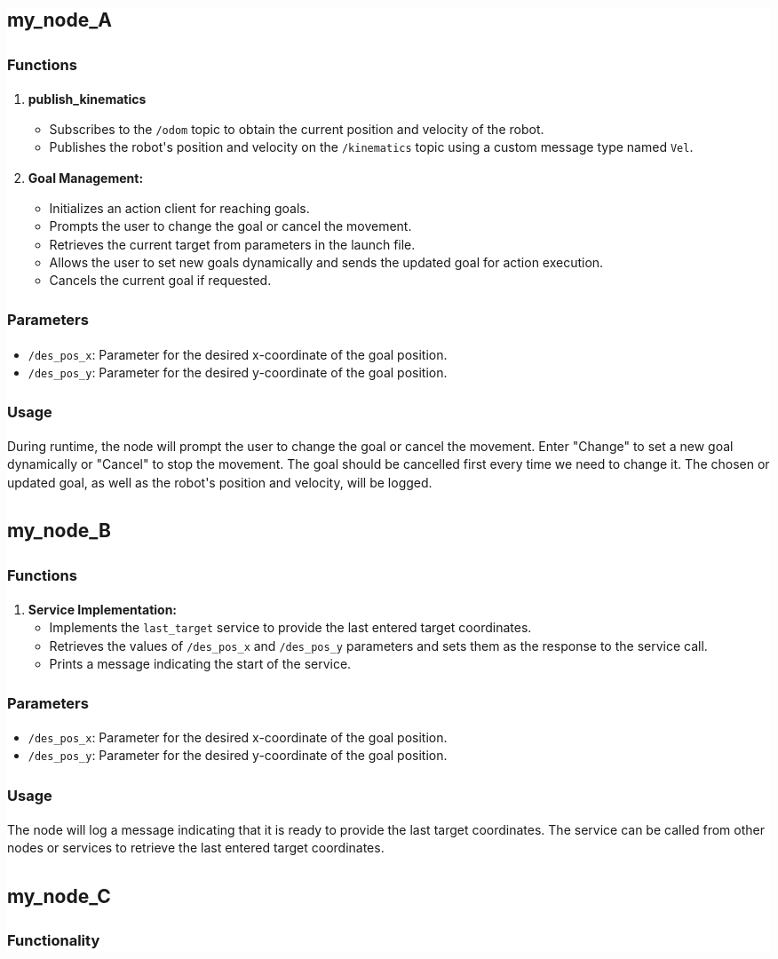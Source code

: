 ## my_node_A ##

### Functions

1. **publish_kinematics**
   - Subscribes to the `/odom` topic to obtain the current position and velocity of the robot.
   - Publishes the robot's position and velocity on the `/kinematics` topic using a custom message type named `Vel`.

2. **Goal Management:**
   - Initializes an action client for reaching goals.
   - Prompts the user to change the goal or cancel the movement.
   - Retrieves the current target from parameters in the launch file.
   - Allows the user to set new goals dynamically and sends the updated goal for action execution.
   - Cancels the current goal if requested.

### Parameters

- `/des_pos_x`: Parameter for the desired x-coordinate of the goal position.
- `/des_pos_y`: Parameter for the desired y-coordinate of the goal position.

### Usage

During runtime, the node will prompt the user to change the goal or cancel the movement. Enter "Change" to set a new goal dynamically or "Cancel" to stop the movement. The goal should be cancelled first every time we need to change it. The chosen or updated goal, as well as the robot's position and velocity, will be logged.

## my_node_B ##

### Functions

1. **Service Implementation:**
   - Implements the `last_target` service to provide the last entered target coordinates.
   - Retrieves the values of `/des_pos_x` and `/des_pos_y` parameters and sets them as the response to the service call.
   - Prints a message indicating the start of the service.

### Parameters

- `/des_pos_x`: Parameter for the desired x-coordinate of the goal position.
- `/des_pos_y`: Parameter for the desired y-coordinate of the goal position.

### Usage

The node will log a message indicating that it is ready to provide the last target coordinates. The service can be called from other nodes or services to retrieve the last entered target coordinates.

## my_node_C ##

### Functionality
